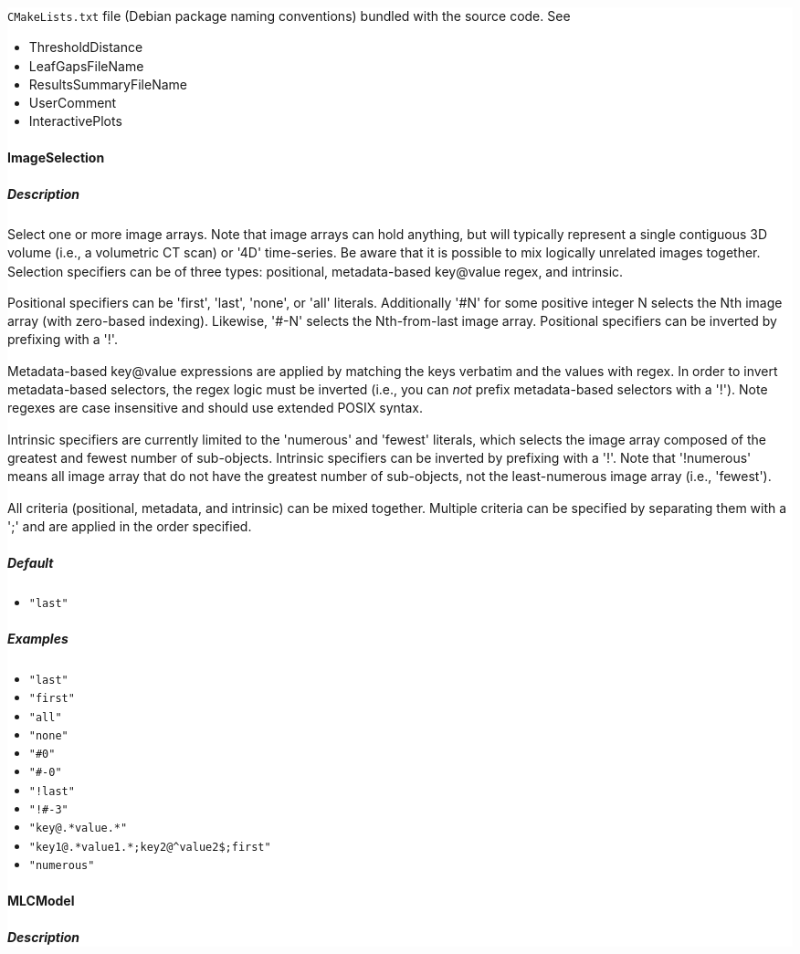 ```CMakeLists.txt``` file (Debian package naming conventions) bundled with the source code. See
- ThresholdDistance
- LeafGapsFileName
- ResultsSummaryFileName
- UserComment
- InteractivePlots

#### ImageSelection

##### Description

Select one or more image arrays. Note that image arrays can hold anything, but will typically represent a single
contiguous 3D volume (i.e., a volumetric CT scan) or '4D' time-series. Be aware that it is possible to mix logically
unrelated images together. Selection specifiers can be of three types: positional, metadata-based key@value regex, and
intrinsic.

Positional specifiers can be 'first', 'last', 'none', or 'all' literals. Additionally '#N' for some positive integer N
selects the Nth image array (with zero-based indexing). Likewise, '#-N' selects the Nth-from-last image array.
Positional specifiers can be inverted by prefixing with a '!'.

Metadata-based key@value expressions are applied by matching the keys verbatim and the values with regex. In order to
invert metadata-based selectors, the regex logic must be inverted (i.e., you can *not* prefix metadata-based selectors
with a '!'). Note regexes are case insensitive and should use extended POSIX syntax.

Intrinsic specifiers are currently limited to the 'numerous' and 'fewest' literals, which selects the image array
composed of the greatest and fewest number of sub-objects. Intrinsic specifiers can be inverted by prefixing with a '!'.
Note that '!numerous' means all image array that do not have the greatest number of sub-objects, not the least-numerous
image array (i.e., 'fewest').

All criteria (positional, metadata, and intrinsic) can be mixed together. Multiple criteria can be specified by
separating them with a ';' and are applied in the order specified.

##### Default

- ```"last"```

##### Examples

- ```"last"```
- ```"first"```
- ```"all"```
- ```"none"```
- ```"#0"```
- ```"#-0"```
- ```"!last"```
- ```"!#-3"```
- ```"key@.*value.*"```
- ```"key1@.*value1.*;key2@^value2$;first"```
- ```"numerous"```

#### MLCModel

##### Description
```
